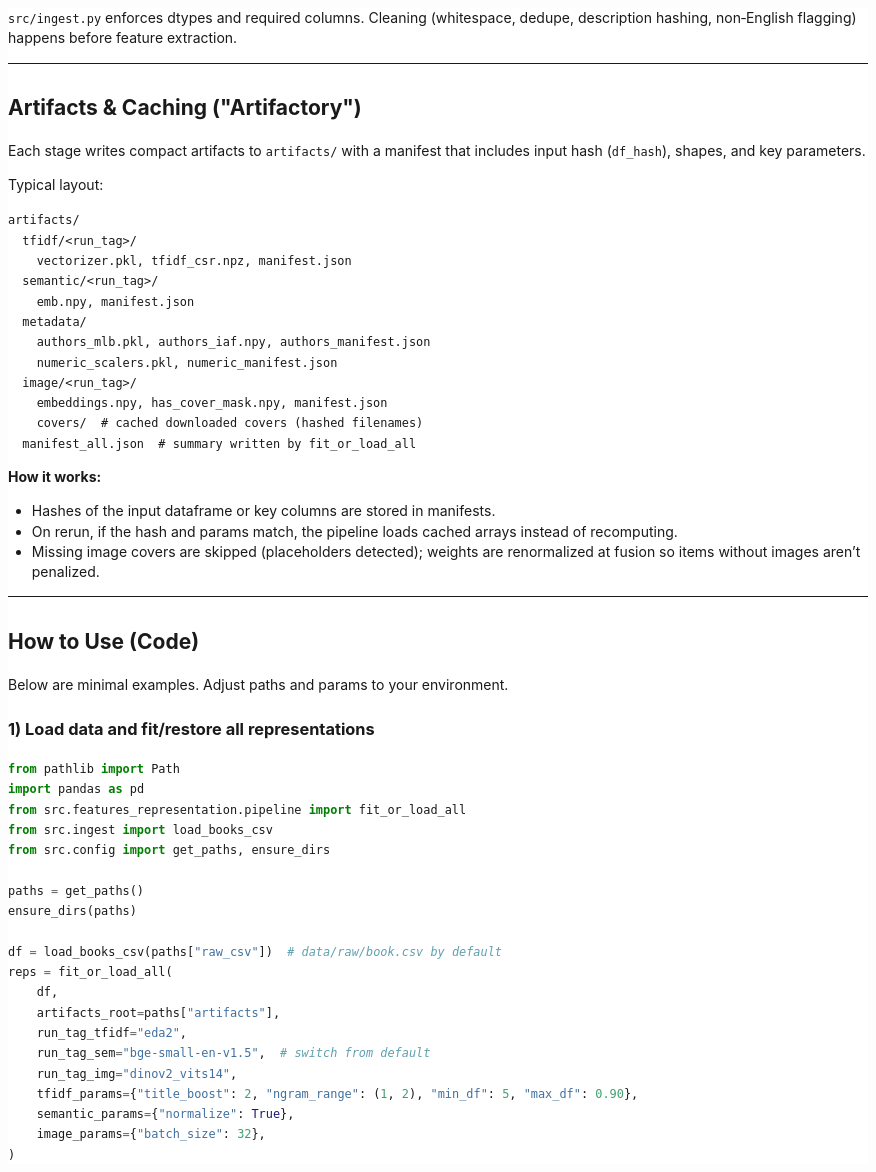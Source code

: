 `src/ingest.py` enforces dtypes and required columns. Cleaning (whitespace, dedupe, description hashing, non‑English flagging) happens before feature extraction.

---

## Artifacts & Caching ("Artifactory")

Each stage writes compact artifacts to `artifacts/` with a manifest that includes input hash (`df_hash`), shapes, and key parameters.

Typical layout:

```
artifacts/
  tfidf/<run_tag>/
    vectorizer.pkl, tfidf_csr.npz, manifest.json
  semantic/<run_tag>/
    emb.npy, manifest.json
  metadata/
    authors_mlb.pkl, authors_iaf.npy, authors_manifest.json
    numeric_scalers.pkl, numeric_manifest.json
  image/<run_tag>/
    embeddings.npy, has_cover_mask.npy, manifest.json
    covers/  # cached downloaded covers (hashed filenames)
  manifest_all.json  # summary written by fit_or_load_all
```

**How it works:**

* Hashes of the input dataframe or key columns are stored in manifests.
* On rerun, if the hash and params match, the pipeline loads cached arrays instead of recomputing.
* Missing image covers are skipped (placeholders detected); weights are renormalized at fusion so items without images aren’t penalized.

---

## How to Use (Code)

Below are minimal examples. Adjust paths and params to your environment.

### 1) Load data and fit/restore all representations

```python
from pathlib import Path
import pandas as pd
from src.features_representation.pipeline import fit_or_load_all
from src.ingest import load_books_csv
from src.config import get_paths, ensure_dirs

paths = get_paths()
ensure_dirs(paths)

df = load_books_csv(paths["raw_csv"])  # data/raw/book.csv by default
reps = fit_or_load_all(
    df,
    artifacts_root=paths["artifacts"],
    run_tag_tfidf="eda2",
    run_tag_sem="bge-small-en-v1.5",  # switch from default
    run_tag_img="dinov2_vits14",
    tfidf_params={"title_boost": 2, "ngram_range": (1, 2), "min_df": 5, "max_df": 0.90},
    semantic_params={"normalize": True},
    image_params={"batch_size": 32},
)
```
